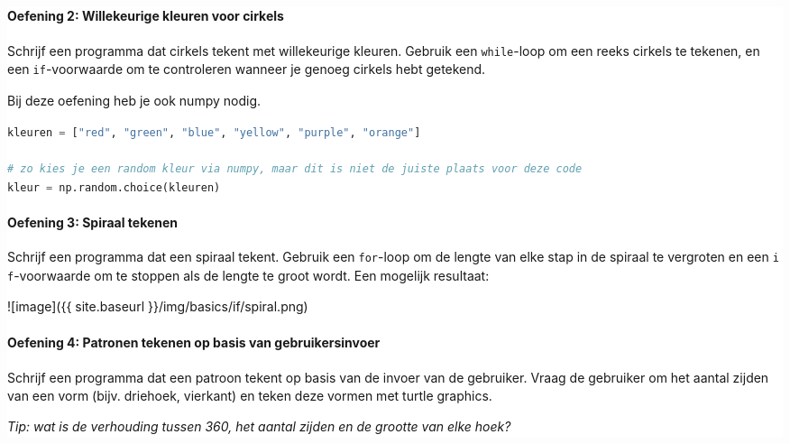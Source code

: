 #### Oefening 2: Willekeurige kleuren voor cirkels

Schrijf een programma dat cirkels tekent met willekeurige kleuren. Gebruik een `while`-loop om een reeks cirkels te tekenen, en een `if`-voorwaarde om te controleren wanneer je genoeg cirkels hebt getekend.

Bij deze oefening heb je ook numpy nodig.

```python
kleuren = ["red", "green", "blue", "yellow", "purple", "orange"]

# zo kies je een random kleur via numpy, maar dit is niet de juiste plaats voor deze code
kleur = np.random.choice(kleuren)
```

#### Oefening 3: Spiraal tekenen

Schrijf een programma dat een spiraal tekent. Gebruik een `for`-loop om de lengte van elke stap in de spiraal te vergroten en een `if`-voorwaarde om te stoppen als de lengte te groot wordt. Een mogelijk resultaat:

![image]({{ site.baseurl }}/img/basics/if/spiral.png)

#### Oefening 4: Patronen tekenen op basis van gebruikersinvoer

Schrijf een programma dat een patroon tekent op basis van de invoer van de gebruiker. Vraag de gebruiker om het aantal zijden van een vorm (bijv. driehoek, vierkant) en teken deze vormen met turtle graphics.

*Tip: wat is de verhouding tussen 360, het aantal zijden en de grootte van elke hoek?*